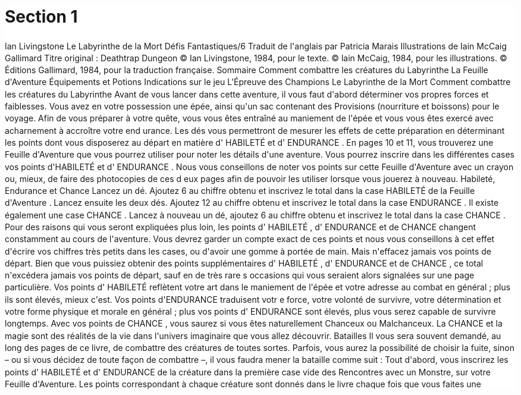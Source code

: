 # Section 1

Ian Livingstone
Le Labyrinthe de la Mort
Défis Fantastiques/6
Traduit de l'anglais
par Patricia Marais
Illustrations de Iain McCaig
Gallimard
Titre original  :
Deathtrap Dungeon
© Ian Livingstone, 1984, pour le texte.
© lain McCaig, 1984, pour les illustrations.
© Éditions Gallimard, 1984, pour la traduction française.
Sommaire
Comment combattre les créatures du Labyrinthe
La Feuille d'Aventure
Équipements et Potions
Indications sur le jeu
L'Épreuve des Champions
Le Labyrinthe de la Mort
Comment combattre les créatures du Labyrinthe
Avant de vous lancer dans cette aventure, il vous faut d'abord déterminer vos propres
forces et faiblesses. Vous avez en votre possession une épée, ainsi qu'un sac contenant
des Provisions (nourriture et boissons) pour le voyage. Afin de vous préparer à votre
quête, vous vous êtes entraîné au maniement de l'épée et vous vous êtes exercé avec
acharnement à accroître votre end urance.
Les dés vous permettront de mesurer les effets de cette préparation en déterminant les
points dont vous disposerez au départ en matière d' HABILETÉ  et d' ENDURANCE . En pages 10
et 11, vous trouverez une Feuille d'Aventure que vous pourrez utiliser pour noter les
détails d'une aventure. Vous pourrez inscrire dans les différentes cases vos points
d'HABILETÉ  et d' ENDURANCE .
Nous vous conseillons de noter vos points sur cette Feuille d'Aventure  avec un crayon ou,
mieux, de faire des photocopies de ces d eux pages afin de pouvoir les utiliser lorsque
vous jouerez à nouveau.
Habileté, Endurance et Chance
Lancez un dé. Ajoutez 6 au chiffre obtenu et inscrivez le total dans la case HABILETÉ  de la
Feuille d'Aventure .
Lancez ensuite les deux dés. Ajoutez 12 au chiffre obtenu et inscrivez le total dans la case
ENDURANCE .
Il existe également une case CHANCE . Lancez à nouveau un dé, ajoutez 6 au chiffre obtenu
et inscrivez le total dans la case CHANCE . Pour des raisons qui  vous seront expliquées plus
loin, les points d' HABILETÉ , d' ENDURANCE  et de CHANCE  changent constamment au cours de
l'aventure. Vous devrez garder un compte exact de ces points et nous vous conseillons à
cet effet d'écrire vos chiffres très petits dans les  cases, ou d'avoir une gomme à portée de
main. Mais n'effacez jamais vos points de départ. Bien que vous puissiez obtenir des
points supplémentaires d' HABILETÉ , d' ENDURANCE  et de CHANCE , ce total n'excédera jamais
vos points de départ, sauf en de très rare s occasions qui vous seraient alors signalées sur
une page particulière. Vos points d' HABILETÉ  reflètent votre art dans le maniement de
l'épée et votre adresse au combat en général  ; plus ils sont élevés, mieux c'est. Vos points
d'ENDURANCE  traduisent votr e force, votre volonté de survivre, votre détermination et votre
forme physique et morale en général  ; plus vos points d' ENDURANCE  sont élevés, plus vous
serez capable de survivre longtemps. Avec vos points de CHANCE , vous saurez si vous êtes
naturellement Chanceux ou Malchanceux. La CHANCE  et la magie sont des réalités de la
vie dans l'univers imaginaire que vous allez découvrir.
Batailles
Il vous sera souvent demandé, au long des pages de ce livre, de combattre des créatures
de toutes sortes. Parfois, vous aurez la possibilité de choisir la fuite, sinon – ou si vous
décidez de toute façon de combattre  –, il vous faudra mener la bataille comme suit  : Tout
d'abord, vous inscrirez les points d' HABILETÉ  et d' ENDURANCE  de la créature dans la première
case vide des Rencontres avec un Monstre, sur votre Feuille d'Aventure. Les points
correspondant à chaque créature sont donnés dans le livre chaque fois que vous faites une